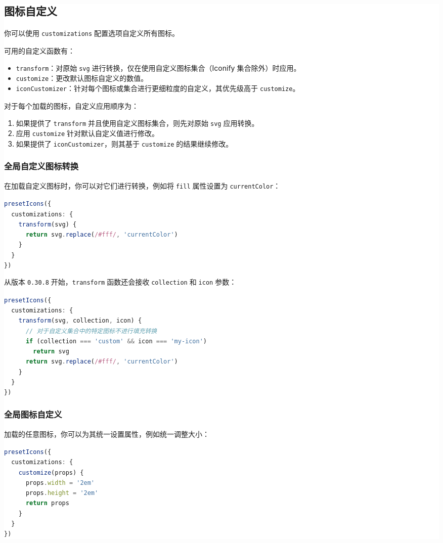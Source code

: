 ## 图标自定义

你可以使用 `customizations` 配置选项自定义所有图标。

可用的自定义函数有：

- `transform`：对原始 `svg` 进行转换，仅在使用自定义图标集合（Iconify 集合除外）时应用。
- `customize`：更改默认图标自定义的数值。
- `iconCustomizer`：针对每个图标或集合进行更细粒度的自定义，其优先级高于 `customize`。

对于每个加载的图标，自定义应用顺序为：

1. 如果提供了 `transform` 并且使用自定义图标集合，则先对原始 `svg` 应用转换。
2. 应用 `customize` 针对默认自定义值进行修改。
3. 如果提供了 `iconCustomizer`，则其基于 `customize` 的结果继续修改。

### 全局自定义图标转换

在加载自定义图标时，你可以对它们进行转换，例如将 `fill` 属性设置为 `currentColor`：

```ts
presetIcons({
  customizations: {
    transform(svg) {
      return svg.replace(/#fff/, 'currentColor')
    }
  }
})
```

从版本 `0.30.8` 开始，`transform` 函数还会接收 `collection` 和 `icon` 参数：

```ts
presetIcons({
  customizations: {
    transform(svg, collection, icon) {
      // 对于自定义集合中的特定图标不进行填充转换
      if (collection === 'custom' && icon === 'my-icon')
        return svg
      return svg.replace(/#fff/, 'currentColor')
    }
  }
})
```

### 全局图标自定义

加载的任意图标，你可以为其统一设置属性，例如统一调整大小：

```ts
presetIcons({
  customizations: {
    customize(props) {
      props.width = '2em'
      props.height = '2em'
      return props
    }
  }
})
```
